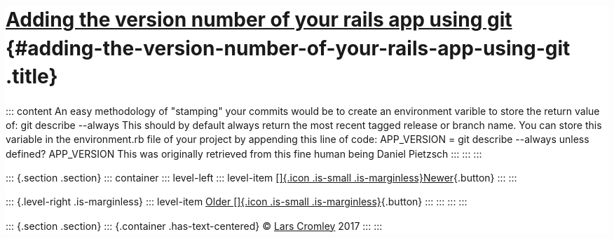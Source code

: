 # [Adding the version number of your rails app using git](https://cromleylabs.com/post/adding-the-version-number-of-your-rails-app-using-git/) {#adding-the-version-number-of-your-rails-app-using-git .title}

::: content
An easy methodology of "stamping" your commits would be to create an
environment varible to store the return value of: git describe --always
This should by default always return the most recent tagged release or
branch name. You can store this variable in the environment.rb file of
your project by appending this line of code: APP_VERSION = git describe
\--always unless defined? APP_VERSION This was originally retrieved from
this fine human being Daniel Pietzsch
:::
:::
:::

::: {.section .section}
::: container
::: level-left
::: level-item
[[]{.icon .is-small .is-marginless}Newer](/content/post/3/){.button}
:::
:::

::: {.level-right .is-marginless}
::: level-item
[Older []{.icon .is-small .is-marginless}](/content/post/5/){.button}
:::
:::
:::
:::

::: {.section .section}
::: {.container .has-text-centered}
© [Lars Cromley](https://github.com/callmeradical) 2017
:::
:::
